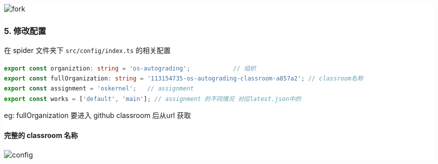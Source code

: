 <img src="https://user-images.githubusercontent.com/920487/179375401-0d57b303-36c9-4599-88fd-0f4d93a095cd.png" alt="fork" width="600"/>

### 5. 修改配置

在 spider 文件夹下 `src/config/index.ts` 的相关配置

```typescript
export const organiztion: string = 'os-autograding';            // 组织
export const fullOrganization: string = '113154735-os-autograding-classroom-a857a2'; // classroom名称
export const assignment = 'oskernel';   // assignment
export const works = ['default', 'main']; // assignment 的不同情况 对应latest.json中的
```

eg: fullOrganization 要进入 github classroom 后从url 获取
#### 完整的 classroom 名称

<img src="https://user-images.githubusercontent.com/108247373/179397657-f8bbc0cf-958a-4edb-bf98-477591de013f.png" alt="config" width="200"/>
